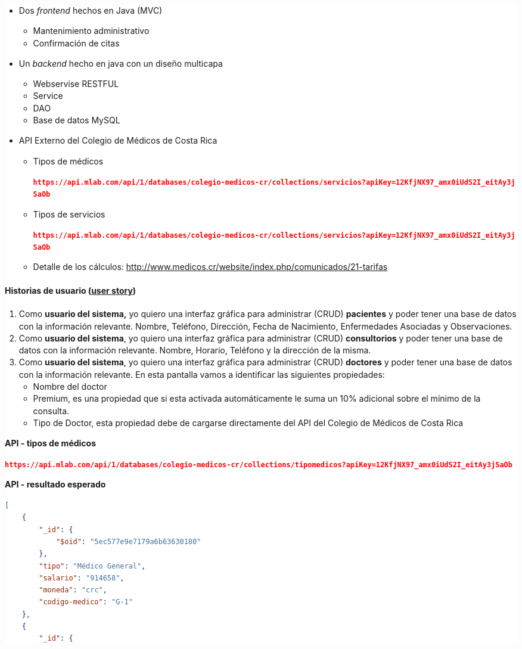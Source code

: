 - Dos *frontend* hechos en Java (MVC)

  - Mantenimiento administrativo
  - Confirmación de citas

- Un *backend* hecho en java con un diseño multicapa

  - Webservise RESTFUL
  - Service
  - DAO
  - Base de datos MySQL

- API Externo del Colegio de Médicos de Costa Rica

  - Tipos de médicos 

    ```json
    https://api.mlab.com/api/1/databases/colegio-medicos-cr/collections/servicios?apiKey=12KfjNX97_amx0iUdS2I_eitAy3jSaOb
    ```

  - Tipos de servicios

    ```json
    https://api.mlab.com/api/1/databases/colegio-medicos-cr/collections/servicios?apiKey=12KfjNX97_amx0iUdS2I_eitAy3jSaOb
    ```

  - Detalle de los cálculos: http://www.medicos.cr/website/index.php/comunicados/21-tarifas

#### Historias de usuario ([user story](https://www.mountaingoatsoftware.com/agile/user-stories)) 

1. Como **usuario del sistema,** yo quiero una interfaz gráfica para administrar (CRUD) **pacientes** y poder tener una base de datos con la información relevante. Nombre, Teléfono, Dirección, Fecha de Nacimiento, Enfermedades Asociadas y Observaciones.
2. Como **usuario del sistema**, yo quiero una interfaz gráfica para administrar (CRUD) **consultorios** y poder tener una base de datos con la información relevante. Nombre, Horario, Teléfono y la dirección de la misma.
3. Como **usuario del sistema**, yo quiero una interfaz gráfica para administrar (CRUD) **doctores** y poder tener una base de datos con la información relevante. En esta pantalla vamos a identificar las siguientes propiedades:
   - Nombre del doctor
   - Premium, es una propiedad que si esta activada automáticamente le suma un 10% adicional sobre el mínimo de la consulta.
   - Tipo de Doctor, esta propiedad debe de cargarse directamente del API del Colegio de Médicos de Costa Rica 

**API - tipos de médicos**

```json
https://api.mlab.com/api/1/databases/colegio-medicos-cr/collections/tipomedicos?apiKey=12KfjNX97_amx0iUdS2I_eitAy3jSaOb
```

**API - resultado esperado**

```json
[
    {
        "_id": {
            "$oid": "5ec577e9e7179a6b63630180"
        },
        "tipo": "Médico General",
        "salario": "914658",
        "moneda": "crc",
        "codigo-medico": "G-1"
    },
    {
        "_id": {
```